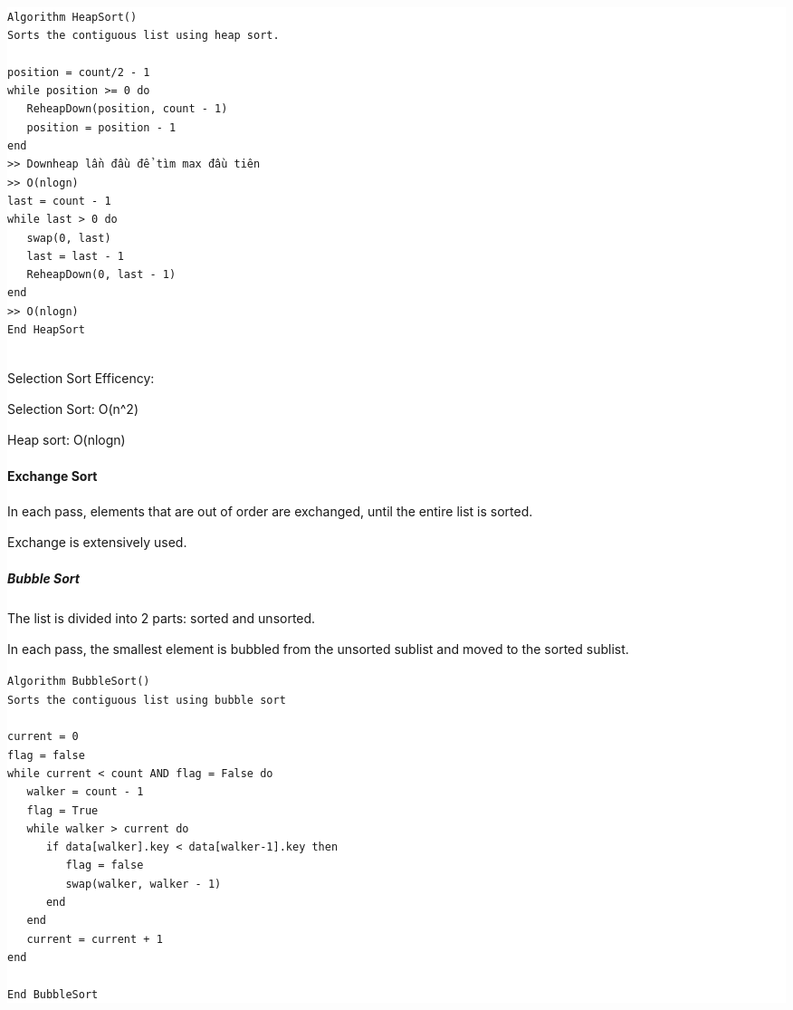```
Algorithm HeapSort()
Sorts the contiguous list using heap sort.

position = count/2 - 1
while position >= 0 do
   ReheapDown(position, count - 1)
   position = position - 1
end
>> Downheap lần đầu để tìm max đầu tiên
>> O(nlogn)
last = count - 1
while last > 0 do
   swap(0, last)
   last = last - 1
   ReheapDown(0, last - 1)
end
>> O(nlogn)
End HeapSort 
   
```

Selection Sort Efficency:

Selection Sort: O(n^2)

Heap sort: O(nlogn)

#### Exchange Sort
In each pass, elements that are out of order are exchanged, until the entire
list is sorted.

Exchange is extensively used.

##### Bubble Sort 
The list is divided into 2 parts: sorted and unsorted.

In each pass, the smallest element is bubbled from the unsorted sublist and
moved to the sorted sublist. 

```
Algorithm BubbleSort()
Sorts the contiguous list using bubble sort

current = 0
flag = false
while current < count AND flag = False do 
   walker = count - 1
   flag = True
   while walker > current do
      if data[walker].key < data[walker-1].key then
         flag = false
         swap(walker, walker - 1)
      end
   end 
   current = current + 1
end

End BubbleSort
```
